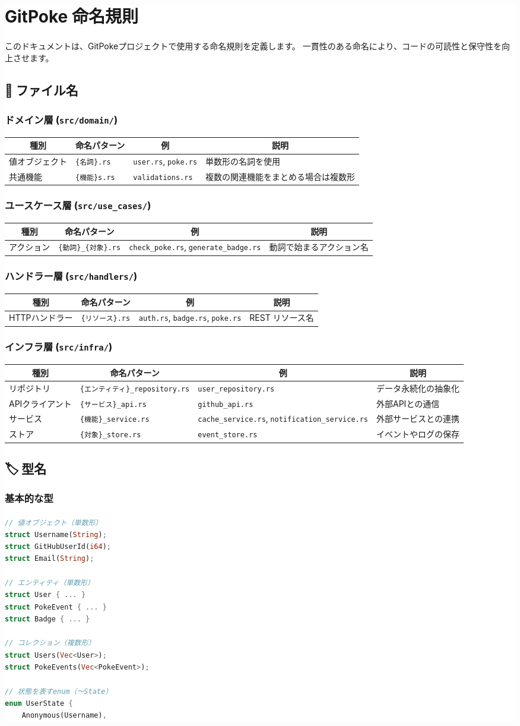 # GitPoke 命名規則

このドキュメントは、GitPokeプロジェクトで使用する命名規則を定義します。
一貫性のある命名により、コードの可読性と保守性を向上させます。

## 📁 ファイル名

### ドメイン層 (`src/domain/`)

| 種別 | 命名パターン | 例 | 説明 |
|------|-------------|-----|------|
| 値オブジェクト | `{名詞}.rs` | `user.rs`, `poke.rs` | 単数形の名詞を使用 |
| 共通機能 | `{機能}s.rs` | `validations.rs` | 複数の関連機能をまとめる場合は複数形 |

### ユースケース層 (`src/use_cases/`)

| 種別 | 命名パターン | 例 | 説明 |
|------|-------------|-----|------|
| アクション | `{動詞}_{対象}.rs` | `check_poke.rs`, `generate_badge.rs` | 動詞で始まるアクション名 |

### ハンドラー層 (`src/handlers/`)

| 種別 | 命名パターン | 例 | 説明 |
|------|-------------|-----|------|
| HTTPハンドラー | `{リソース}.rs` | `auth.rs`, `badge.rs`, `poke.rs` | REST リソース名 |

### インフラ層 (`src/infra/`)

| 種別 | 命名パターン | 例 | 説明 |
|------|-------------|-----|------|
| リポジトリ | `{エンティティ}_repository.rs` | `user_repository.rs` | データ永続化の抽象化 |
| APIクライアント | `{サービス}_api.rs` | `github_api.rs` | 外部APIとの通信 |
| サービス | `{機能}_service.rs` | `cache_service.rs`, `notification_service.rs` | 外部サービスとの連携 |
| ストア | `{対象}_store.rs` | `event_store.rs` | イベントやログの保存 |

## 🏷️ 型名

### 基本的な型

```rust
// 値オブジェクト（単数形）
struct Username(String);
struct GitHubUserId(i64);
struct Email(String);

// エンティティ（単数形）
struct User { ... }
struct PokeEvent { ... }
struct Badge { ... }

// コレクション（複数形）
struct Users(Vec<User>);
struct PokeEvents(Vec<PokeEvent>);

// 状態を表すenum（〜State）
enum UserState { 
    Anonymous(Username),
```